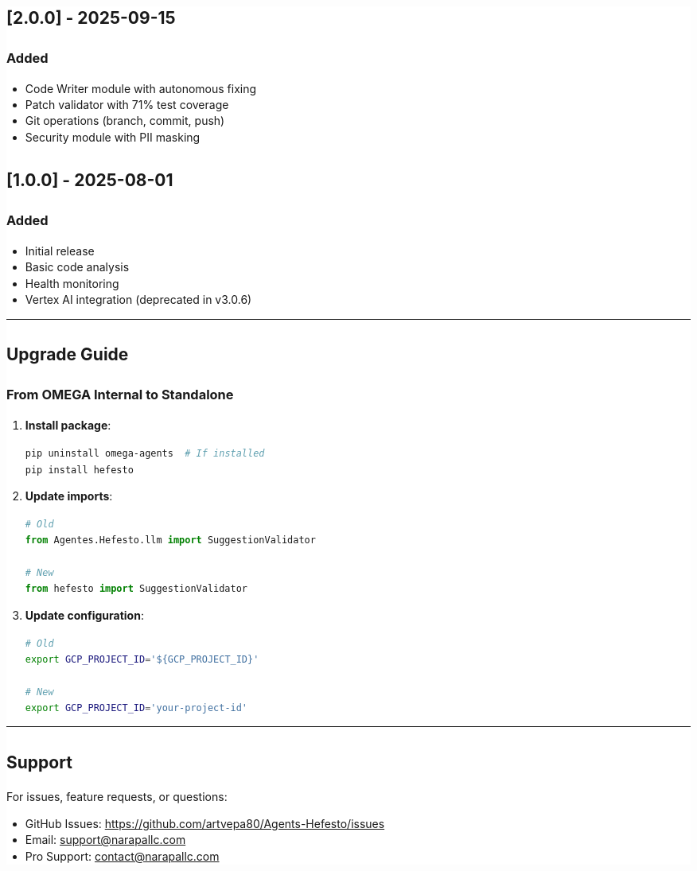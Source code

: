 ## [2.0.0] - 2025-09-15

### Added
- Code Writer module with autonomous fixing
- Patch validator with 71% test coverage
- Git operations (branch, commit, push)
- Security module with PII masking

## [1.0.0] - 2025-08-01

### Added
- Initial release
- Basic code analysis
- Health monitoring
- Vertex AI integration (deprecated in v3.0.6)

---

## Upgrade Guide

### From OMEGA Internal to Standalone

1. **Install package**:
   ```bash
   pip uninstall omega-agents  # If installed
   pip install hefesto
   ```

2. **Update imports**:
   ```python
   # Old
   from Agentes.Hefesto.llm import SuggestionValidator
   
   # New
   from hefesto import SuggestionValidator
   ```

3. **Update configuration**:
   ```bash
   # Old
   export GCP_PROJECT_ID='${GCP_PROJECT_ID}'

   # New
   export GCP_PROJECT_ID='your-project-id'
   ```

---

## Support

For issues, feature requests, or questions:
- GitHub Issues: https://github.com/artvepa80/Agents-Hefesto/issues
- Email: support@narapallc.com
- Pro Support: contact@narapallc.com

